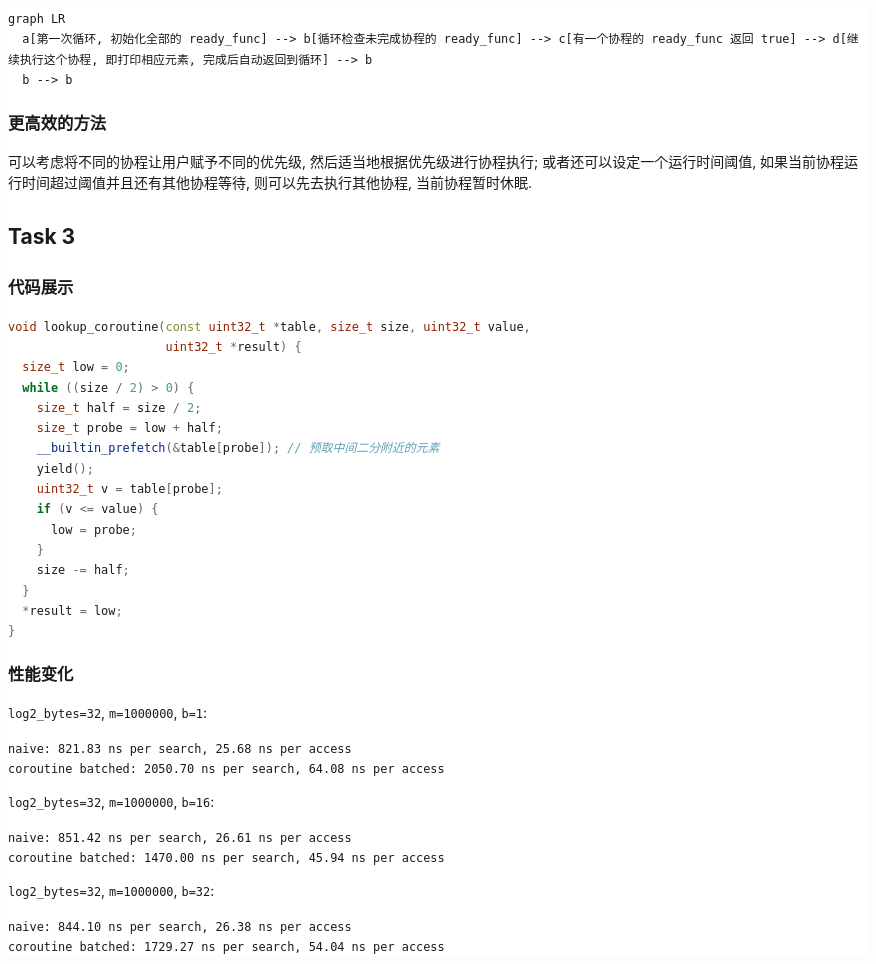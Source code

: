 ```mermaid
graph LR
  a[第一次循环, 初始化全部的 ready_func] --> b[循环检查未完成协程的 ready_func] --> c[有一个协程的 ready_func 返回 true] --> d[继续执行这个协程, 即打印相应元素, 完成后自动返回到循环] --> b
  b --> b
```

### 更高效的方法

可以考虑将不同的协程让用户赋予不同的优先级, 然后适当地根据优先级进行协程执行; 或者还可以设定一个运行时间阈值, 如果当前协程运行时间超过阈值并且还有其他协程等待, 则可以先去执行其他协程, 当前协程暂时休眠.

## Task 3

### 代码展示

```c++
void lookup_coroutine(const uint32_t *table, size_t size, uint32_t value,
                      uint32_t *result) {
  size_t low = 0;
  while ((size / 2) > 0) {
    size_t half = size / 2;
    size_t probe = low + half;
    __builtin_prefetch(&table[probe]); // 预取中间二分附近的元素
    yield();
    uint32_t v = table[probe];
    if (v <= value) {
      low = probe;
    }
    size -= half;
  }
  *result = low;
}
```

### 性能变化

`log2_bytes=32`, `m=1000000`, `b=1`: 
```text
naive: 821.83 ns per search, 25.68 ns per access
coroutine batched: 2050.70 ns per search, 64.08 ns per access
```

`log2_bytes=32`, `m=1000000`, `b=16`: 
```text
naive: 851.42 ns per search, 26.61 ns per access
coroutine batched: 1470.00 ns per search, 45.94 ns per access
```

`log2_bytes=32`, `m=1000000`, `b=32`: 
```text
naive: 844.10 ns per search, 26.38 ns per access
coroutine batched: 1729.27 ns per search, 54.04 ns per access
```
